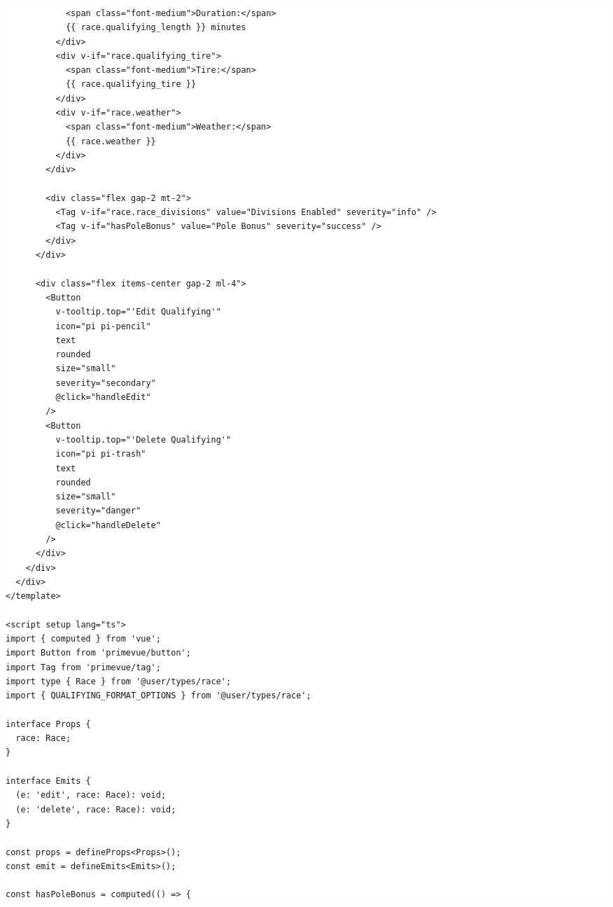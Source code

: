 ```vue
            <span class="font-medium">Duration:</span>
            {{ race.qualifying_length }} minutes
          </div>
          <div v-if="race.qualifying_tire">
            <span class="font-medium">Tire:</span>
            {{ race.qualifying_tire }}
          </div>
          <div v-if="race.weather">
            <span class="font-medium">Weather:</span>
            {{ race.weather }}
          </div>
        </div>

        <div class="flex gap-2 mt-2">
          <Tag v-if="race.race_divisions" value="Divisions Enabled" severity="info" />
          <Tag v-if="hasPoleBonus" value="Pole Bonus" severity="success" />
        </div>
      </div>

      <div class="flex items-center gap-2 ml-4">
        <Button
          v-tooltip.top="'Edit Qualifying'"
          icon="pi pi-pencil"
          text
          rounded
          size="small"
          severity="secondary"
          @click="handleEdit"
        />
        <Button
          v-tooltip.top="'Delete Qualifying'"
          icon="pi pi-trash"
          text
          rounded
          size="small"
          severity="danger"
          @click="handleDelete"
        />
      </div>
    </div>
  </div>
</template>

<script setup lang="ts">
import { computed } from 'vue';
import Button from 'primevue/button';
import Tag from 'primevue/tag';
import type { Race } from '@user/types/race';
import { QUALIFYING_FORMAT_OPTIONS } from '@user/types/race';

interface Props {
  race: Race;
}

interface Emits {
  (e: 'edit', race: Race): void;
  (e: 'delete', race: Race): void;
}

const props = defineProps<Props>();
const emit = defineEmits<Emits>();

const hasPoleBonus = computed(() => {
```